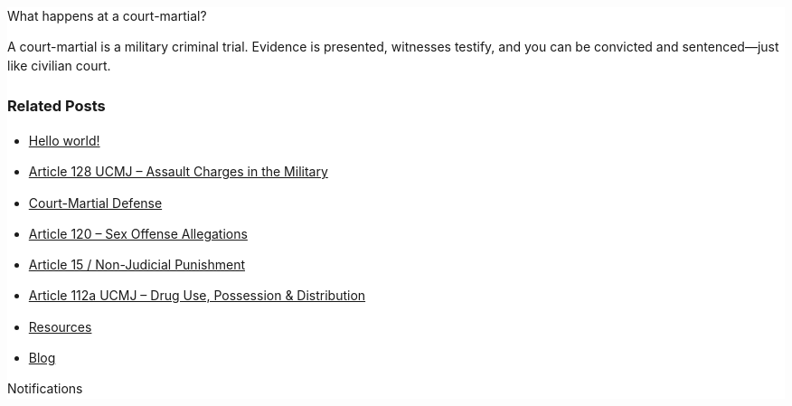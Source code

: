 What happens at a court-martial?

A court-martial is a military criminal trial. Evidence is presented, witnesses testify, and you can be convicted and sentenced—just like civilian court.

### Related Posts

- [Hello world!](https://ucmjmilitarylaw.com/hello-world/)
- [Article 128 UCMJ – Assault Charges in the Military](https://ucmjmilitarylaw.com/ucmj/article-128/)
- [Court-Martial Defense](https://ucmjmilitarylaw.com/court-martial/)
- [Article 120 – Sex Offense Allegations](https://ucmjmilitarylaw.com/ucmj/article-120/)

- [Article 15 / Non-Judicial Punishment](https://ucmjmilitarylaw.com/article-15/)
- [Article 112a UCMJ – Drug Use, Possession & Distribution](https://ucmjmilitarylaw.com/ucmj/article-112a/)
- [Resources](https://ucmjmilitarylaw.com/resources/)
- [Blog](https://ucmjmilitarylaw.com/blog/)

Notifications